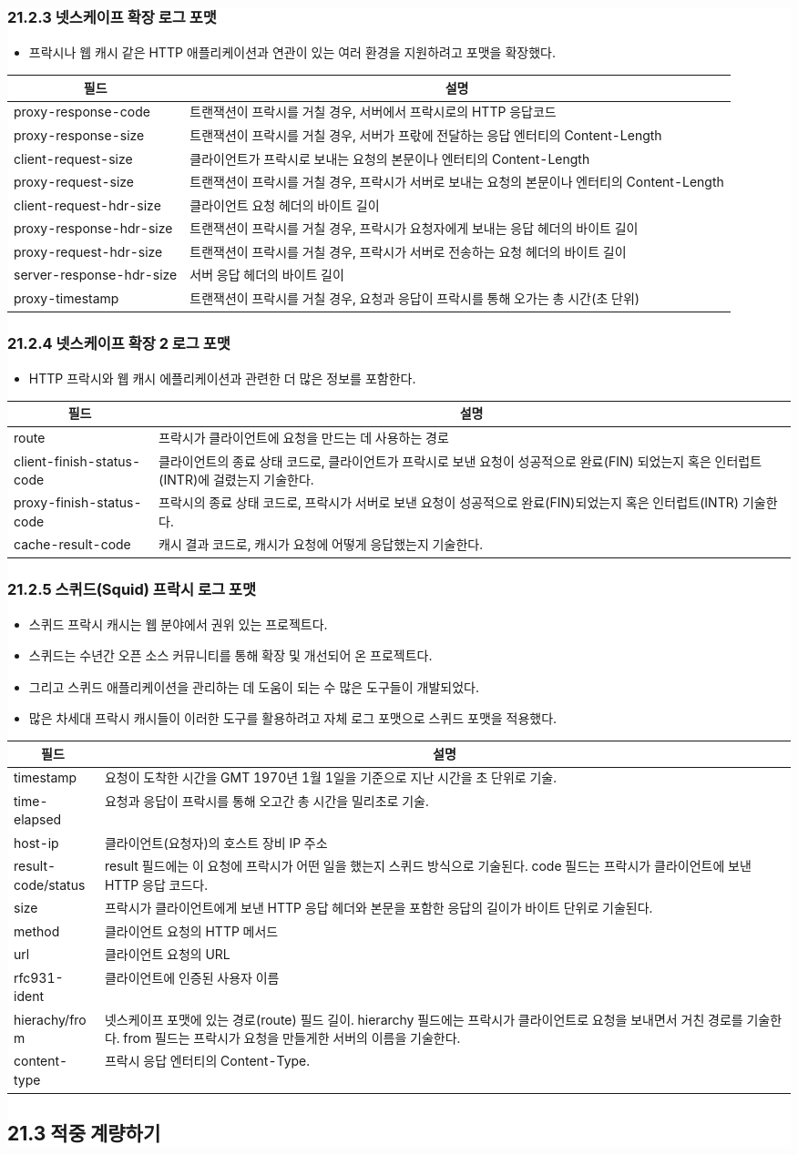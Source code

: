 ### 21.2.3 넷스케이프 확장 로그 포맷

* 프락시나 웹 캐시 같은 HTTP 애플리케이션과 연관이 있는 여러 환경을 지원하려고 포맷을 확장했다.

필드|설명
---|---
proxy-response-code|트랜잭션이 프락시를 거칠 경우, 서버에서 프락시로의 HTTP 응답코드
proxy-response-size|트랜잭션이 프락시를 거칠 경우, 서버가 프띿에 전달하는 응답 엔터티의 Content-Length
client-request-size|클라이언트가 프락시로 보내는 요청의 본문이나 엔터티의 Content-Length
proxy-request-size|트랜잭션이 프락시를 거칠 경우, 프락시가 서버로 보내는 요청의 본문이나 엔터티의 Content-Length
client-request-hdr-size|클라이언트 요청 헤더의 바이트 길이
proxy-response-hdr-size|트랜잭션이 프락시를 거칠 경우, 프락시가 요청자에게 보내는 응답 헤더의 바이트 길이
proxy-request-hdr-size|트랜잭션이 프락시를 거칠 경우, 프락시가 서버로 전송하는 요청 헤더의 바이트 길이
server-response-hdr-size|서버 응답 헤더의 바이트 길이
proxy-timestamp|트랜잭션이 프락시를 거칠 경우, 요청과 응답이 프락시를 통해 오가는 총 시간(초 단위)

### 21.2.4 넷스케이프 확장 2 로그 포맷

* HTTP 프락시와 웹 캐시 에플리케이션과 관련한 더 많은 정보를 포함한다.

필드|설명
---|---
route|프락시가 클라이언트에 요청을 만드는 데 사용하는 경로
client-finish-status-code|클라이언트의 종료 상태 코드로, 클라이언트가 프락시로 보낸 요청이 성공적으로 완료(FIN) 되었는지 혹은 인터럽트(INTR)에 걸렸는지 기술한다.
proxy-finish-status-code|프락시의 종료 상태 코드로, 프락시가 서버로 보낸 요청이 성공적으로 완료(FIN)되었는지 혹은 인터럽트(INTR) 기술한다.
cache-result-code|캐시 결과 코드로, 캐시가 요청에 어떻게 응답했는지 기술한다.

### 21.2.5 스퀴드(Squid) 프락시 로그 포맷

* 스퀴드 프락시 캐시는 웹 분야에서 권위 있는 프로젝트다.

* 스퀴드는 수년간 오픈 소스 커뮤니티를 통해 확장 및 개선되어 온 프로젝트다.

* 그리고 스퀴드 애플리케이션을 관리하는 데 도움이 되는 수 많은 도구들이 개발되었다.

* 많은 차세대 프락시 캐시들이 이러한 도구를 활용하려고 자체 로그 포맷으로 스퀴드 포맷을 적용했다.

필드|설명
---|---
timestamp|요청이 도착한 시간을 GMT 1970년 1월 1일을 기준으로 지난 시간을 초 단위로 기술.
time-elapsed|요청과 응답이 프락시를 통해 오고간 총 시간을 밀리초로 기술.
host-ip|클라이언트(요청자)의 호스트 장비 IP 주소
result-code/status|result 필드에는 이 요청에 프락시가 어떤 일을 했는지 스퀴드 방식으로 기술된다. code 필드는 프락시가 클라이언트에 보낸 HTTP 응답 코드다.
size|프락시가 클라이언트에게 보낸 HTTP 응답 헤더와 본문을 포함한 응답의 길이가 바이트 단위로 기술된다.
method|클라이언트 요청의 HTTP 메서드
url|클라이언트 요청의 URL
rfc931-ident|클라이언트에 인증된 사용자 이름
hierachy/from|넷스케이프 포맷에 있는 경로(route) 필드 길이. hierarchy 필드에는 프락시가 클라이언트로 요청을 보내면서 거친 경로를 기술한다. from 필드는 프락시가 요청을 만들게한 서버의 이름을 기술한다.
content-type|프락시 응답 엔터티의 Content-Type.

## 21.3 적중 계량하기
